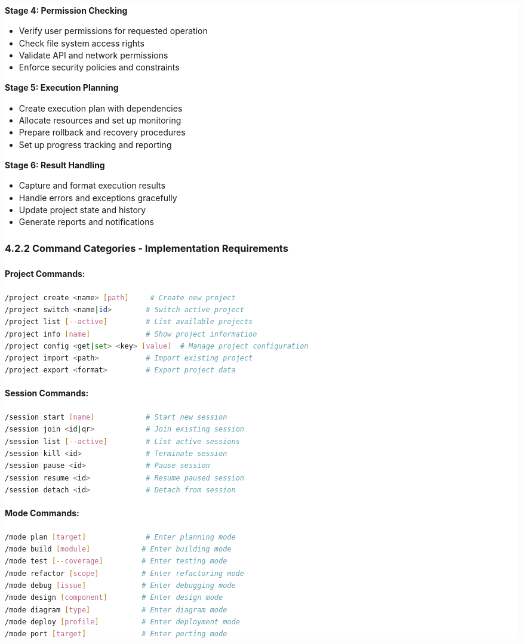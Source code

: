 **Stage 4: Permission Checking**
- Verify user permissions for requested operation
- Check file system access rights
- Validate API and network permissions
- Enforce security policies and constraints

**Stage 5: Execution Planning**
- Create execution plan with dependencies
- Allocate resources and set up monitoring
- Prepare rollback and recovery procedures
- Set up progress tracking and reporting

**Stage 6: Result Handling**
- Capture and format execution results
- Handle errors and exceptions gracefully
- Update project state and history
- Generate reports and notifications

### 4.2.2 Command Categories - Implementation Requirements

#### Project Commands:
```bash
/project create <name> [path]     # Create new project
/project switch <name|id>        # Switch active project
/project list [--active]         # List available projects
/project info [name]             # Show project information
/project config <get|set> <key> [value]  # Manage project configuration
/project import <path>           # Import existing project
/project export <format>         # Export project data
```

#### Session Commands:
```bash
/session start [name]            # Start new session
/session join <id|qr>            # Join existing session
/session list [--active]         # List active sessions
/session kill <id>               # Terminate session
/session pause <id>              # Pause session
/session resume <id>             # Resume paused session
/session detach <id>             # Detach from session
```

#### Mode Commands:
```bash
/mode plan [target]              # Enter planning mode
/mode build [module]            # Enter building mode
/mode test [--coverage]         # Enter testing mode
/mode refactor [scope]          # Enter refactoring mode
/mode debug [issue]             # Enter debugging mode
/mode design [component]        # Enter design mode
/mode diagram [type]            # Enter diagram mode
/mode deploy [profile]          # Enter deployment mode
/mode port [target]             # Enter porting mode
```
